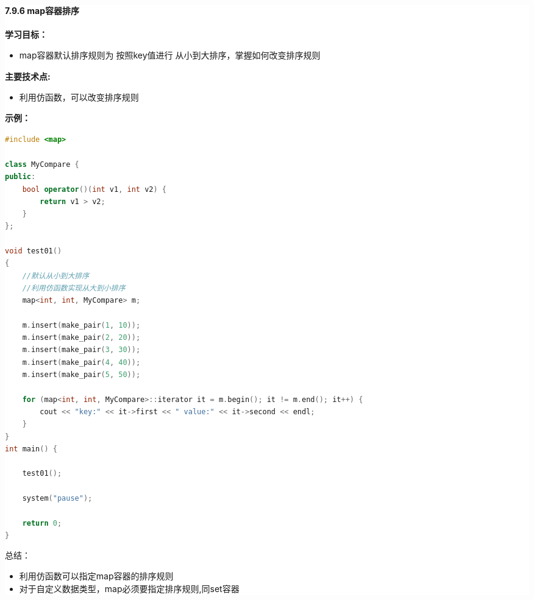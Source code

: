 





#### 7.9.6 map容器排序

**学习目标：**

- map容器默认排序规则为 按照key值进行 从小到大排序，掌握如何改变排序规则





**主要技术点:**

- 利用仿函数，可以改变排序规则





**示例：**

```cpp
#include <map>

class MyCompare {
public:
	bool operator()(int v1, int v2) {
		return v1 > v2;
	}
};

void test01() 
{
	//默认从小到大排序
	//利用仿函数实现从大到小排序
	map<int, int, MyCompare> m;

	m.insert(make_pair(1, 10));
	m.insert(make_pair(2, 20));
	m.insert(make_pair(3, 30));
	m.insert(make_pair(4, 40));
	m.insert(make_pair(5, 50));

	for (map<int, int, MyCompare>::iterator it = m.begin(); it != m.end(); it++) {
		cout << "key:" << it->first << " value:" << it->second << endl;
	}
}
int main() {

	test01();

	system("pause");

	return 0;
}
```

总结：

* 利用仿函数可以指定map容器的排序规则
* 对于自定义数据类型，map必须要指定排序规则,同set容器




